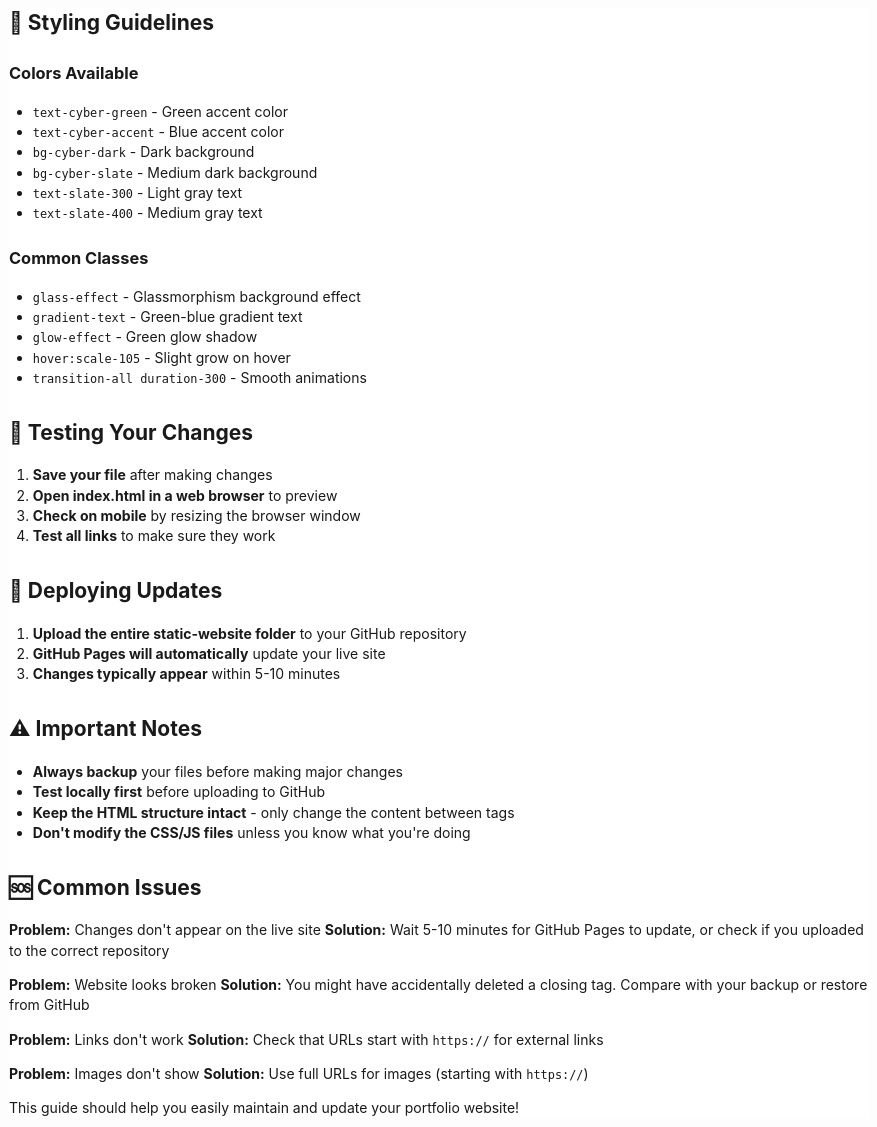## 🎨 Styling Guidelines

### Colors Available
- `text-cyber-green` - Green accent color
- `text-cyber-accent` - Blue accent color
- `bg-cyber-dark` - Dark background
- `bg-cyber-slate` - Medium dark background
- `text-slate-300` - Light gray text
- `text-slate-400` - Medium gray text

### Common Classes
- `glass-effect` - Glassmorphism background effect
- `gradient-text` - Green-blue gradient text
- `glow-effect` - Green glow shadow
- `hover:scale-105` - Slight grow on hover
- `transition-all duration-300` - Smooth animations

## 📱 Testing Your Changes

1. **Save your file** after making changes
2. **Open index.html in a web browser** to preview
3. **Check on mobile** by resizing the browser window
4. **Test all links** to make sure they work

## 🚀 Deploying Updates

1. **Upload the entire static-website folder** to your GitHub repository
2. **GitHub Pages will automatically** update your live site
3. **Changes typically appear** within 5-10 minutes

## ⚠️ Important Notes

- **Always backup** your files before making major changes
- **Test locally first** before uploading to GitHub
- **Keep the HTML structure intact** - only change the content between tags
- **Don't modify the CSS/JS files** unless you know what you're doing

## 🆘 Common Issues

**Problem:** Changes don't appear on the live site
**Solution:** Wait 5-10 minutes for GitHub Pages to update, or check if you uploaded to the correct repository

**Problem:** Website looks broken
**Solution:** You might have accidentally deleted a closing tag. Compare with your backup or restore from GitHub

**Problem:** Links don't work
**Solution:** Check that URLs start with `https://` for external links

**Problem:** Images don't show
**Solution:** Use full URLs for images (starting with `https://`)

This guide should help you easily maintain and update your portfolio website!